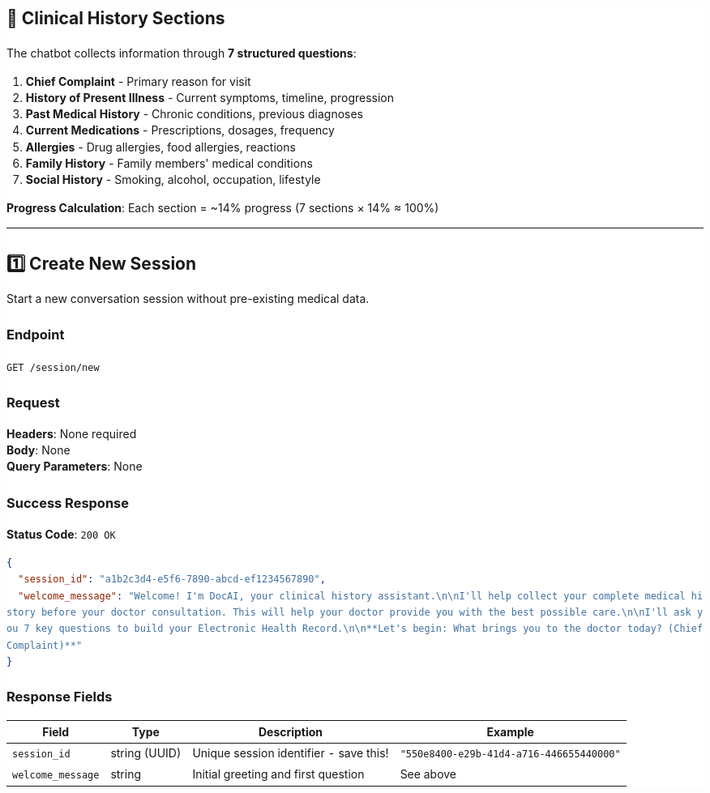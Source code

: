 
## 🏥 Clinical History Sections

The chatbot collects information through **7 structured questions**:

1. **Chief Complaint** - Primary reason for visit
2. **History of Present Illness** - Current symptoms, timeline, progression
3. **Past Medical History** - Chronic conditions, previous diagnoses
4. **Current Medications** - Prescriptions, dosages, frequency
5. **Allergies** - Drug allergies, food allergies, reactions
6. **Family History** - Family members' medical conditions
7. **Social History** - Smoking, alcohol, occupation, lifestyle

**Progress Calculation**: Each section = ~14% progress (7 sections × 14% ≈ 100%)

---

## 1️⃣ Create New Session

Start a new conversation session without pre-existing medical data.

### **Endpoint**

```http
GET /session/new
```

### **Request**

**Headers**: None required  
**Body**: None  
**Query Parameters**: None

### **Success Response**

**Status Code**: `200 OK`

```json
{
  "session_id": "a1b2c3d4-e5f6-7890-abcd-ef1234567890",
  "welcome_message": "Welcome! I'm DocAI, your clinical history assistant.\n\nI'll help collect your complete medical history before your doctor consultation. This will help your doctor provide you with the best possible care.\n\nI'll ask you 7 key questions to build your Electronic Health Record.\n\n**Let's begin: What brings you to the doctor today? (Chief Complaint)**"
}
```

### **Response Fields**

| Field | Type | Description | Example |
|-------|------|-------------|---------|
| `session_id` | string (UUID) | Unique session identifier - save this! | `"550e8400-e29b-41d4-a716-446655440000"` |
| `welcome_message` | string | Initial greeting and first question | See above |

